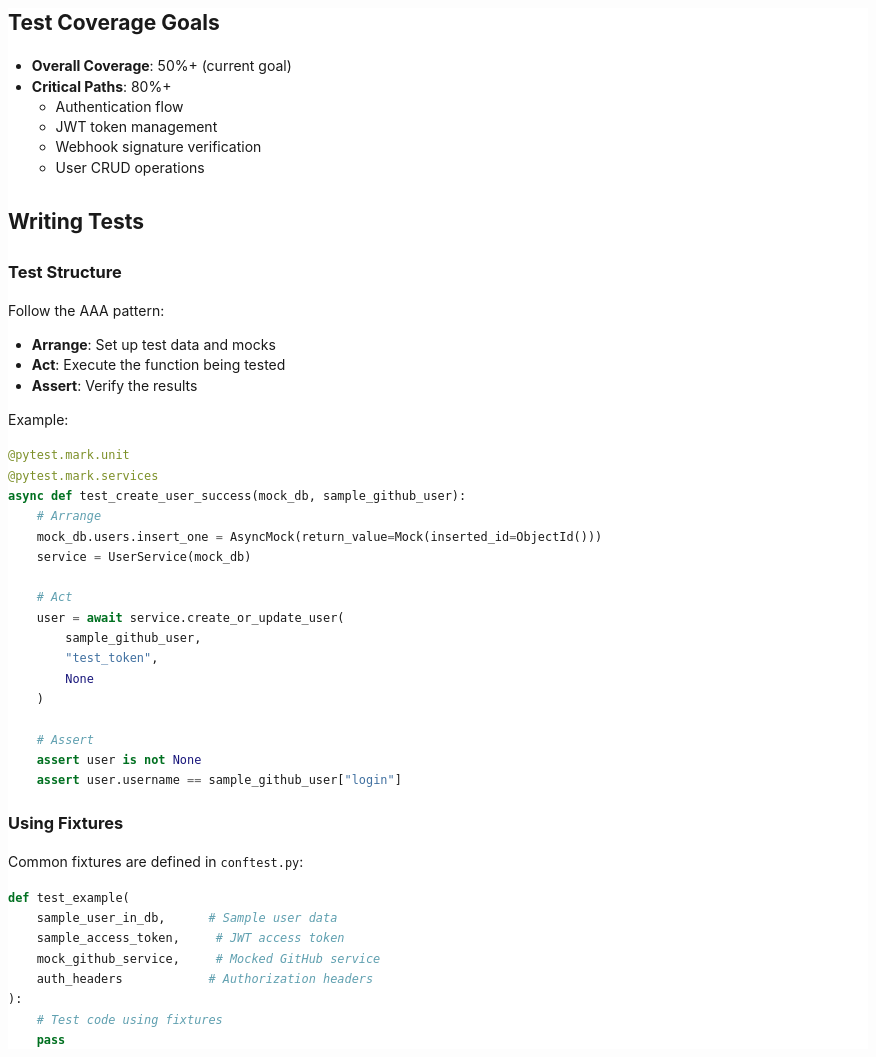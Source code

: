 ## Test Coverage Goals

- **Overall Coverage**: 50%+ (current goal)
- **Critical Paths**: 80%+
  - Authentication flow
  - JWT token management
  - Webhook signature verification
  - User CRUD operations

## Writing Tests

### Test Structure

Follow the AAA pattern:
- **Arrange**: Set up test data and mocks
- **Act**: Execute the function being tested
- **Assert**: Verify the results

Example:

```python
@pytest.mark.unit
@pytest.mark.services
async def test_create_user_success(mock_db, sample_github_user):
    # Arrange
    mock_db.users.insert_one = AsyncMock(return_value=Mock(inserted_id=ObjectId()))
    service = UserService(mock_db)

    # Act
    user = await service.create_or_update_user(
        sample_github_user,
        "test_token",
        None
    )

    # Assert
    assert user is not None
    assert user.username == sample_github_user["login"]
```

### Using Fixtures

Common fixtures are defined in `conftest.py`:

```python
def test_example(
    sample_user_in_db,      # Sample user data
    sample_access_token,     # JWT access token
    mock_github_service,     # Mocked GitHub service
    auth_headers            # Authorization headers
):
    # Test code using fixtures
    pass
```
